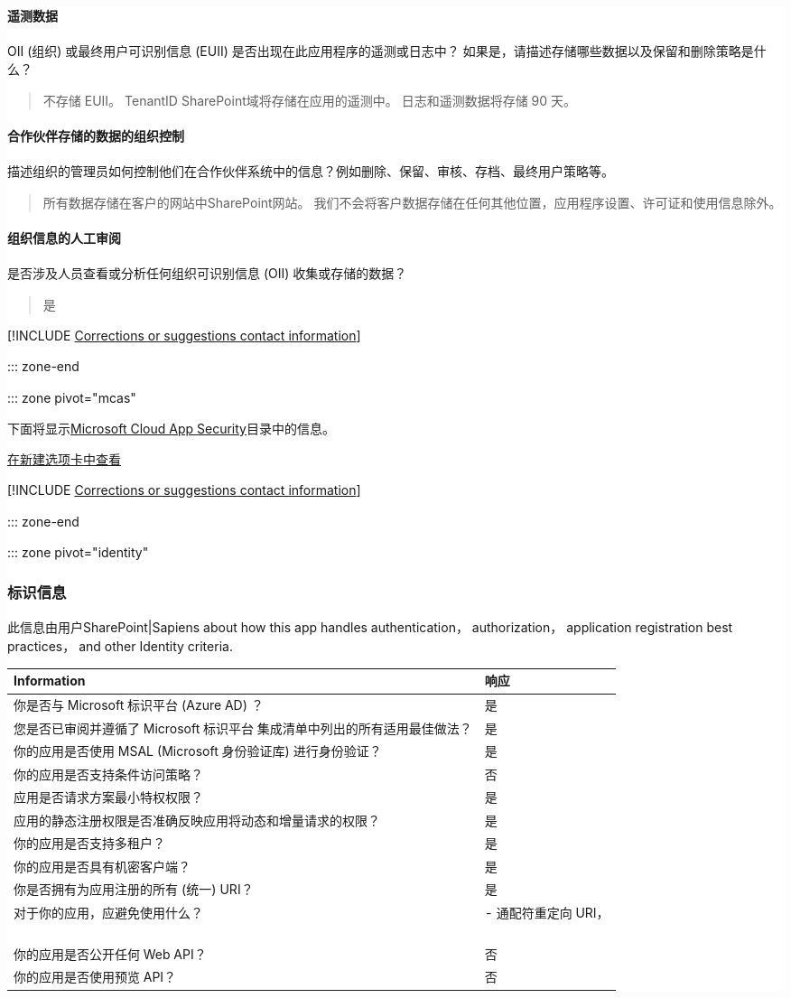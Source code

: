 
#### <a name="telemetry-data"></a>遥测数据

OII (组织) 或最终用户可识别信息 (EUII) 是否出现在此应用程序的遥测或日志中？ 如果是，请描述存储哪些数据以及保留和删除策略是什么？

>不存储 EUII。 TenantID SharePoint域将存储在应用的遥测中。 日志和遥测数据将存储 90 天。

#### <a name="organizational-controls-for-data-stored-by-partner"></a>合作伙伴存储的数据的组织控制

描述组织的管理员如何控制他们在合作伙伴系统中的信息？例如删除、保留、审核、存档、最终用户策略等。

>所有数据存储在客户的网站中SharePoint网站。 我们不会将客户数据存储在任何其他位置，应用程序设置、许可证和使用信息除外。

#### <a name="human-review-of-organizational-information"></a>组织信息的人工审阅

是否涉及人员查看或分析任何组织可识别信息 (OII) 收集或存储的数据？

>是

[!INCLUDE [Corrections or suggestions contact information](../includes/corrections-or-suggestions.md)]

::: zone-end

::: zone pivot="mcas"

下面将显示[Microsoft Cloud App Security](https://www.microsoft.com/enterprise-mobility-security/cloud-app-security)目录中的信息。

<iframe height='1020' title='Microsoft Cloud App Security信息' src='https://appmcasinfoprod.azurewebsites.net/#/dashboard/36018' frameborder='no' style='width: 100%;'></iframe>

<a href="https://appmcasinfoprod.azurewebsites.net/#/dashboard/36018" target="_blank">在新建选项卡中查看</a>

[!INCLUDE [Corrections or suggestions contact information](../includes/corrections-or-suggestions.md)]

::: zone-end

::: zone pivot="identity"

### <a name="identity-information"></a>标识信息

此信息由用户SharePoint|Sapiens about how this app handles authentication， authorization， application registration best practices， and other Identity criteria.

| **Information** | **响应** |
|:----------------|:-------------|
| 你是否与 Microsoft 标识平台 (Azure AD) ？  | 是 |
| 您是否已审阅并遵循了 Microsoft 标识平台 集成清单中列出的所有适用最佳做法？  | 是 |
| 你的应用是否使用 MSAL (Microsoft 身份验证库) 进行身份验证？ | 是 |
| 你的应用是否支持条件访问策略？ | 否 |
| 应用是否请求方案最小特权权限？ | 是 |
| 应用的静态注册权限是否准确反映应用将动态和增量请求的权限？ | 是 |
| 你的应用是否支持多租户？ | 是 |
| 你的应用是否具有机密客户端？ | 是 |
| 你是否拥有为应用注册的所有 (统一) URI？ | 是 |
| 对于你的应用，应避免使用什么？ | - 通配符重定向 URI，<br/><br/> |
| 你的应用是否公开任何 Web API？ | 否 |
| 你的应用是否使用预览 API？ | 否 |